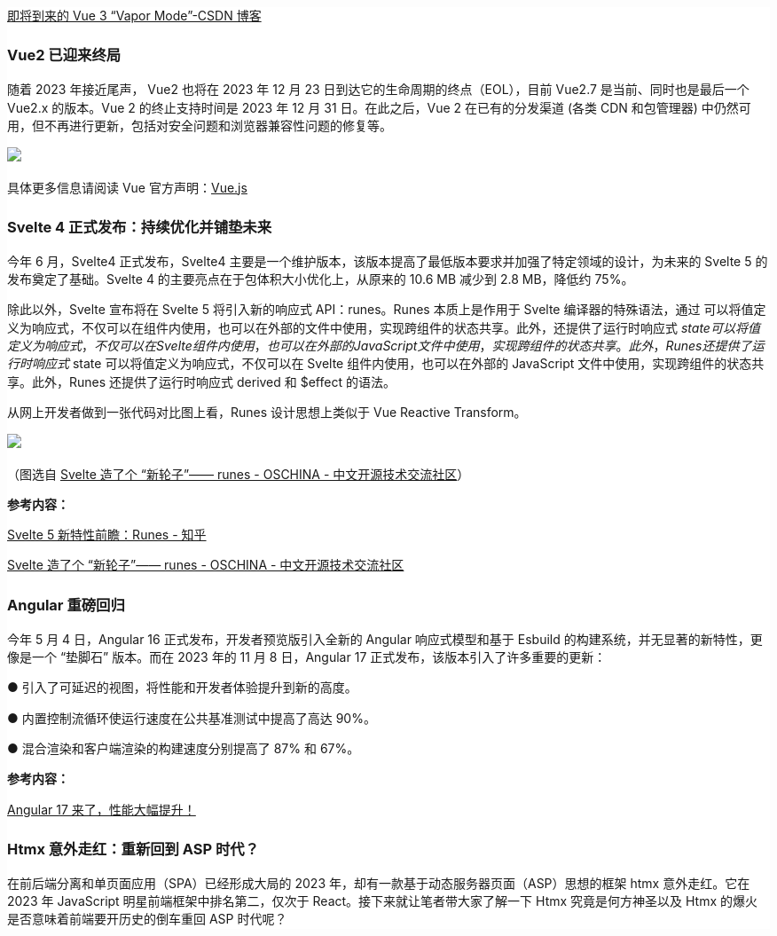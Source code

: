 [即将到来的 Vue 3 “Vapor Mode”-CSDN 博客](https://link.zhihu.com/?target=https%3A//blog.csdn.net/qiwoo_weekly/article/details/134432268)

### **Vue2 已迎来终局**

随着 2023 年接近尾声， Vue2 也将在 2023 年 12 月 23 日到达它的生命周期的终点（EOL），目前 Vue2.7 是当前、同时也是最后一个 Vue2.x 的版本。Vue 2 的终止支持时间是 2023 年 12 月 31 日。在此之后，Vue 2 在已有的分发渠道 (各类 CDN 和包管理器) 中仍然可用，但不再进行更新，包括对安全问题和浏览器兼容性问题的修复等。

![](https://pic4.zhimg.com/v2-3cde717abb0f85360d51a578f3d9c6db_r.jpg)

具体更多信息请阅读 Vue 官方声明：[Vue.js](https://link.zhihu.com/?target=https%3A//v2.vuejs.org/lts/)

### **Svelte 4 正式发布：持续优化并铺垫未来**

今年 6 月，Svelte4 正式发布，Svelte4 主要是一个维护版本，该版本提高了最低版本要求并加强了特定领域的设计，为未来的 Svelte 5 的发布奠定了基础。Svelte 4 的主要亮点在于包体积大小优化上，从原来的 10.6 MB 减少到 2.8 MB，降低约 75%。

除此以外，Svelte 宣布将在 Svelte 5 将引入新的响应式 API：runes。Runes 本质上是作用于 Svelte 编译器的特殊语法，通过 可以将值定义为响应式，不仅可以在组件内使用，也可以在外部的文件中使用，实现跨组件的状态共享。此外，还提供了运行时响应式 $state 可以将值定义为响应式，不仅可以在 Svelte 组件内使用，也可以在外部的 JavaScript 文件中使用，实现跨组件的状态共享。此外，Runes 还提供了运行时响应式$ state 可以将值定义为响应式，不仅可以在 Svelte 组件内使用，也可以在外部的 JavaScript 文件中使用，实现跨组件的状态共享。此外，Runes 还提供了运行时响应式 derived 和 $effect 的语法。

从网上开发者做到一张代码对比图上看，Runes 设计思想上类似于 Vue Reactive Transform。

![](https://pic2.zhimg.com/v2-a2f20e208c091fc677863eb776791021_r.jpg)

（图选自 [Svelte 造了个 “新轮子”—— runes - OSCHINA - 中文开源技术交流社区](https://link.zhihu.com/?target=https%3A//www.oschina.net/news/259069/svelte-5-api-runes)）

**参考内容：**

[Svelte 5 新特性前瞻：Runes - 知乎](https://zhuanlan.zhihu.com/p/657630106)

[Svelte 造了个 “新轮子”—— runes - OSCHINA - 中文开源技术交流社区](https://link.zhihu.com/?target=https%3A//www.oschina.net/news/259069/svelte-5-api-runes)

### **Angular 重磅回归**

今年 5 月 4 日，Angular 16 正式发布，开发者预览版引入全新的 Angular 响应式模型和基于 Esbuild 的构建系统，并无显著的新特性，更像是一个 “垫脚石” 版本。而在 2023 年的 11 月 8 日，Angular 17 正式发布，该版本引入了许多重要的更新：

● 引入了可延迟的视图，将性能和开发者体验提升到新的高度。

● 内置控制流循环使运行速度在公共基准测试中提高了高达 90%。

● 混合渲染和客户端渲染的构建速度分别提高了 87% 和 67%。

**参考内容：**

[Angular 17 来了，性能大幅提升！](https://link.zhihu.com/?target=https%3A//mp.weixin.qq.com/s%3F__biz%3DMzU2MTIyNDUwMA%3D%3D%26mid%3D2247524939%26idx%3D1%26sn%3Db359a958d1cb17da71467dabcf34705f%26chksm%3Dfc7e2c10cb09a5063ee9389be491f99aac7cb9886a00da17c136662a60f362abb9ccf831a60d%26token%3D1698227816%26lang%3Dzh_CN%23rd)

### **Htmx 意外走红：重新回到 ASP 时代？**

在前后端分离和单页面应用（SPA）已经形成大局的 2023 年，却有一款基于动态服务器页面（ASP）思想的框架 htmx 意外走红。它在 2023 年 JavaScript 明星前端框架中排名第二，仅次于 React。接下来就让笔者带大家了解一下 Htmx 究竟是何方神圣以及 Htmx 的爆火是否意味着前端要开历史的倒车重回 ASP 时代呢？
